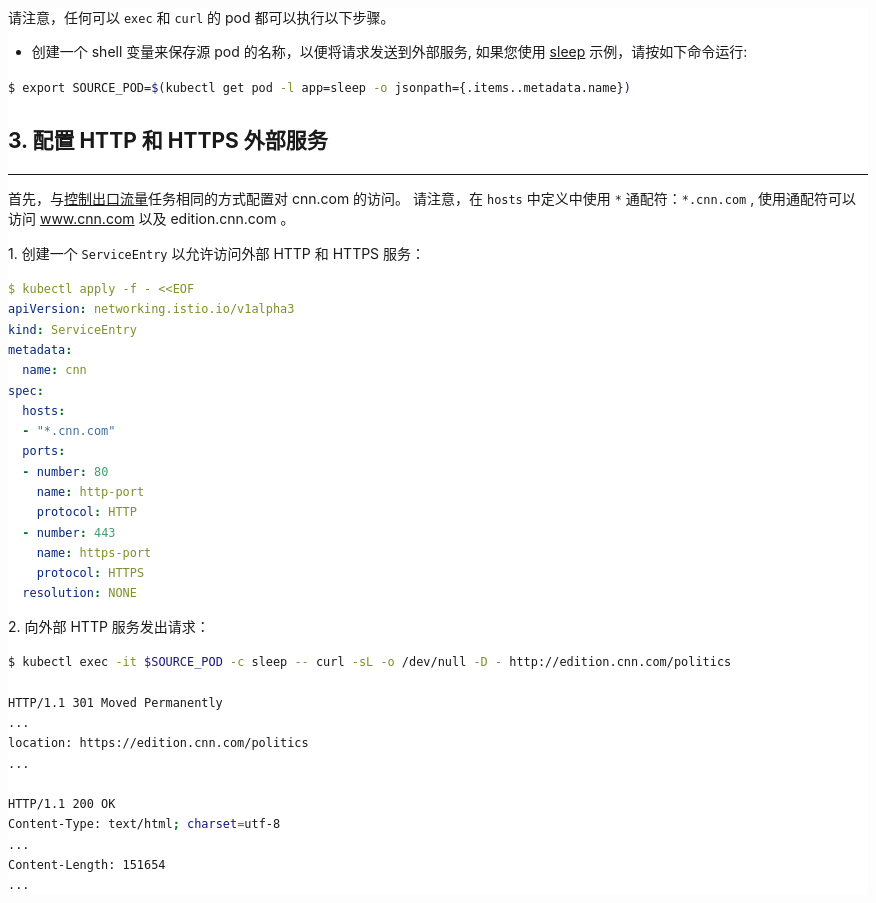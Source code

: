 请注意，任何可以 `exec` 和 `curl` 的 pod 都可以执行以下步骤。

+ 创建一个 shell 变量来保存源 pod 的名称，以便将请求发送到外部服务, 如果您使用 [sleep](https://github.com/istio/istio/tree/master/samples/sleep) 示例，请按如下命令运行:

```bash
$ export SOURCE_POD=$(kubectl get pod -l app=sleep -o jsonpath={.items..metadata.name})
```

## <span id="inline-toc">3.</span> 配置 HTTP 和 HTTPS 外部服务

----

首先，与[控制出口流量](https://preliminary.istio.io/zh/docs/tasks/traffic-management/egress/)任务相同的方式配置对 cnn.com 的访问。 请注意，在 `hosts` 中定义中使用 `*` 通配符：`*.cnn.com` , 使用通配符可以访问 www.cnn.com 以及 edition.cnn.com 。

<p id=blue>1. 创建一个 <code>ServiceEntry</code> 以允许访问外部 HTTP 和 HTTPS 服务：</p>

```yaml
$ kubectl apply -f - <<EOF
apiVersion: networking.istio.io/v1alpha3
kind: ServiceEntry
metadata:
  name: cnn
spec:
  hosts:
  - "*.cnn.com"
  ports:
  - number: 80
    name: http-port
    protocol: HTTP
  - number: 443
    name: https-port
    protocol: HTTPS
  resolution: NONE
```

<p id=blue>2. 向外部 HTTP 服务发出请求：</p>

```bash
$ kubectl exec -it $SOURCE_POD -c sleep -- curl -sL -o /dev/null -D - http://edition.cnn.com/politics

HTTP/1.1 301 Moved Permanently
...
location: https://edition.cnn.com/politics
...

HTTP/1.1 200 OK
Content-Type: text/html; charset=utf-8
...
Content-Length: 151654
...
```
   